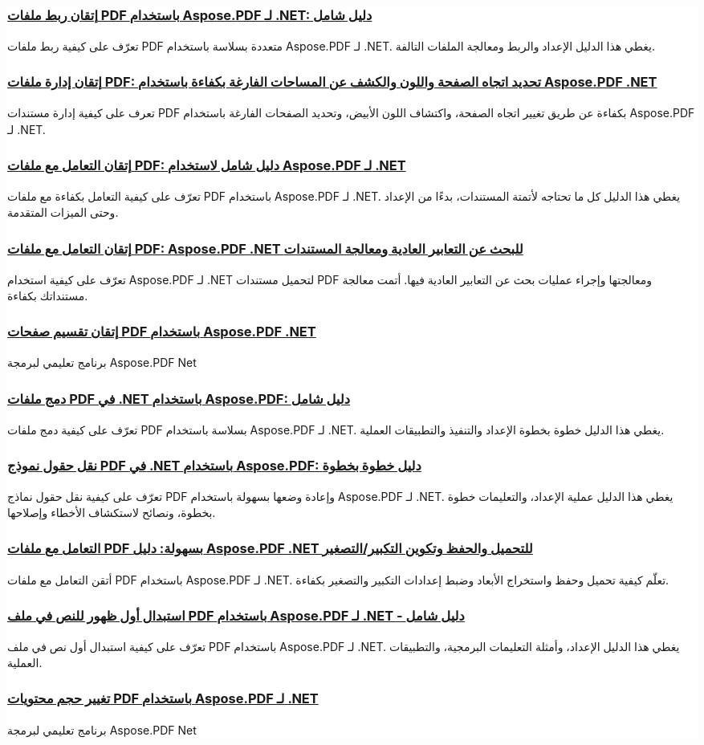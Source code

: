 ### [إتقان ربط ملفات PDF باستخدام Aspose.PDF لـ .NET: دليل شامل](./mastering-pdf-concatenation-aspose-net-guide/)
تعرّف على كيفية ربط ملفات PDF متعددة بسلاسة باستخدام Aspose.PDF لـ .NET. يغطي هذا الدليل الإعداد والربط ومعالجة الملفات التالفة.

### [إتقان إدارة ملفات PDF: تحديد اتجاه الصفحة واللون والكشف عن المساحات الفارغة بكفاءة باستخدام Aspose.PDF .NET](./aspose-pdf-net-page-orientation-color-blank-detection/)
تعرف على كيفية إدارة مستندات PDF بكفاءة عن طريق تغيير اتجاه الصفحة، واكتشاف اللون الأبيض، وتحديد الصفحات الفارغة باستخدام Aspose.PDF لـ .NET.

### [إتقان التعامل مع ملفات PDF: دليل شامل لاستخدام Aspose.PDF لـ .NET](./aspose-pdf-net-manipulation-guide/)
تعرّف على كيفية التعامل بكفاءة مع ملفات PDF باستخدام Aspose.PDF لـ .NET. يغطي هذا الدليل كل ما تحتاجه لأتمتة المستندات، بدءًا من الإعداد وحتى الميزات المتقدمة.

### [إتقان التعامل مع ملفات PDF: Aspose.PDF .NET للبحث عن التعابير العادية ومعالجة المستندات](./aspose-pdf-net-regex-searching/)
تعرّف على كيفية استخدام Aspose.PDF لـ .NET لتحميل مستندات PDF ومعالجتها وإجراء عمليات بحث عن التعابير العادية فيها. أتمت معالجة مستنداتك بكفاءة.

### [إتقان تقسيم صفحات PDF باستخدام Aspose.PDF .NET](./mastering-page-splitting-aspose-pdf-net/)
برنامج تعليمي لبرمجة Aspose.PDF Net

### [دمج ملفات PDF في .NET باستخدام Aspose.PDF: دليل شامل](./merge-pdfs-net-aspose-pdf-tutorial/)
تعرّف على كيفية دمج ملفات PDF بسلاسة باستخدام Aspose.PDF لـ .NET. يغطي هذا الدليل خطوة بخطوة الإعداد والتنفيذ والتطبيقات العملية.

### [نقل حقول نموذج PDF في .NET باستخدام Aspose.PDF: دليل خطوة بخطوة](./move-pdf-fields-aspose-pdf-dotnet-guide/)
تعرّف على كيفية نقل حقول نماذج PDF وإعادة وضعها بسهولة باستخدام Aspose.PDF لـ .NET. يغطي هذا الدليل عملية الإعداد، والتعليمات خطوة بخطوة، ونصائح لاستكشاف الأخطاء وإصلاحها.

### [التعامل مع ملفات PDF بسهولة: دليل Aspose.PDF .NET للتحميل والحفظ وتكوين التكبير/التصغير](./master-pdf-manipulation-aspose-dotnet-load-save-configure-page-zoom/)
أتقن التعامل مع ملفات PDF باستخدام Aspose.PDF لـ .NET. تعلّم كيفية تحميل وحفظ واستخراج الأبعاد وضبط إعدادات التكبير والتصغير بكفاءة.

### [استبدال أول ظهور للنص في ملف PDF باستخدام Aspose.PDF لـ .NET - دليل شامل](./replace-first-text-occurrence-aspose-pdf-net/)
تعرّف على كيفية استبدال أول نص في ملف PDF باستخدام Aspose.PDF لـ .NET. يغطي هذا الدليل الإعداد، وأمثلة التعليمات البرمجية، والتطبيقات العملية.

### [تغيير حجم محتويات PDF باستخدام Aspose.PDF لـ .NET](./resize-pdf-contents-aspose-pdf-dotnet/)
برنامج تعليمي لبرمجة Aspose.PDF Net
